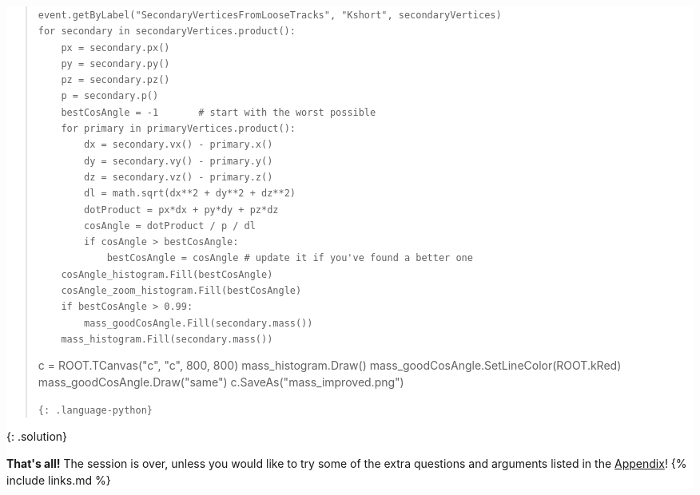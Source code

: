 >     event.getByLabel("SecondaryVerticesFromLooseTracks", "Kshort", secondaryVertices)
>     for secondary in secondaryVertices.product():
>         px = secondary.px()
>         py = secondary.py()
>         pz = secondary.pz()
>         p = secondary.p()
>         bestCosAngle = -1       # start with the worst possible
>         for primary in primaryVertices.product():
>             dx = secondary.vx() - primary.x()
>             dy = secondary.vy() - primary.y()
>             dz = secondary.vz() - primary.z()
>             dl = math.sqrt(dx**2 + dy**2 + dz**2)
>             dotProduct = px*dx + py*dy + pz*dz
>             cosAngle = dotProduct / p / dl
>             if cosAngle > bestCosAngle:
>                 bestCosAngle = cosAngle # update it if you've found a better one
>         cosAngle_histogram.Fill(bestCosAngle)
>         cosAngle_zoom_histogram.Fill(bestCosAngle)
>         if bestCosAngle > 0.99:
>             mass_goodCosAngle.Fill(secondary.mass())
>         mass_histogram.Fill(secondary.mass())
> 
> c = ROOT.TCanvas("c", "c", 800, 800)
> mass_histogram.Draw()
> mass_goodCosAngle.SetLineColor(ROOT.kRed)
> mass_goodCosAngle.Draw("same")
> c.SaveAs("mass_improved.png")
> ~~~
> {: .language-python}
{: .solution}

**That's all!** The session is over, unless you would like to try some of the extra questions and arguments listed in the [Appendix](https://bdanzi.github.io/trackingvertexing/Appendix/index.html)!
{% include links.md %}

